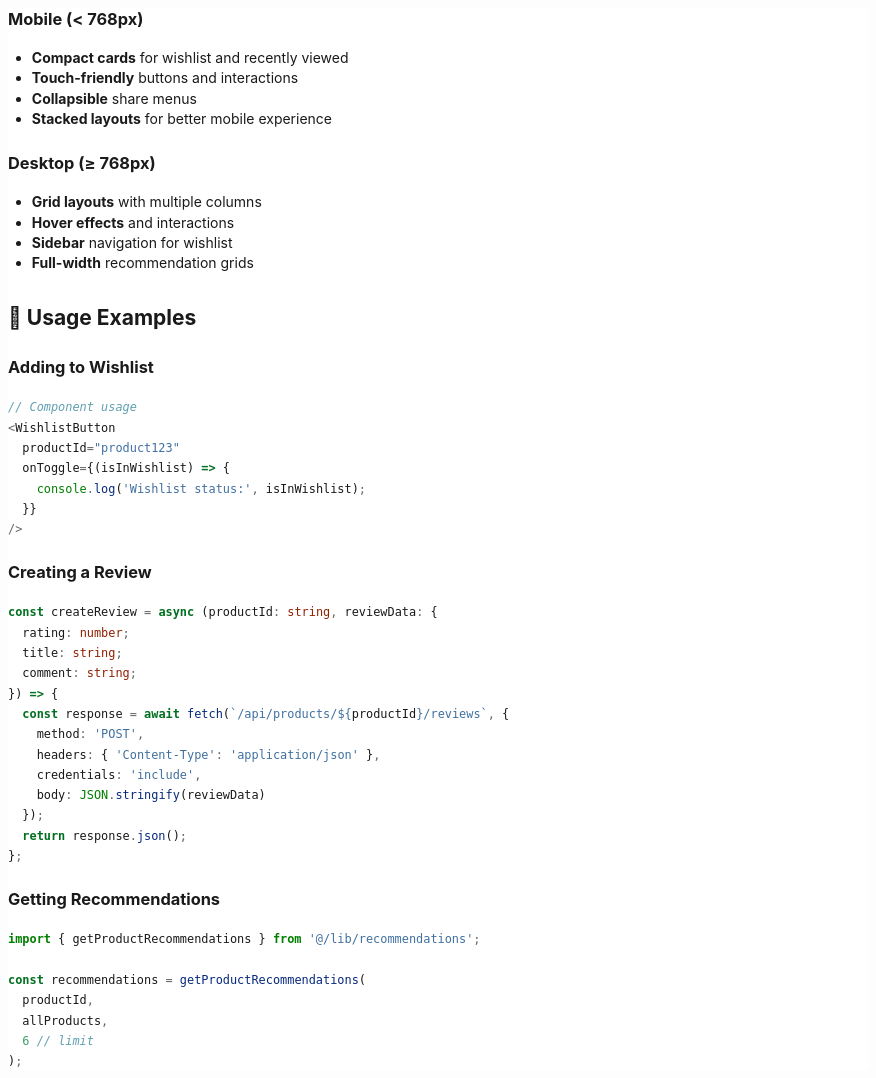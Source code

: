 ### Mobile (< 768px)
- **Compact cards** for wishlist and recently viewed
- **Touch-friendly** buttons and interactions
- **Collapsible** share menus
- **Stacked layouts** for better mobile experience

### Desktop (≥ 768px)
- **Grid layouts** with multiple columns
- **Hover effects** and interactions
- **Sidebar** navigation for wishlist
- **Full-width** recommendation grids

## 🚀 Usage Examples

### Adding to Wishlist
```typescript
// Component usage
<WishlistButton 
  productId="product123" 
  onToggle={(isInWishlist) => {
    console.log('Wishlist status:', isInWishlist);
  }}
/>
```

### Creating a Review
```typescript
const createReview = async (productId: string, reviewData: {
  rating: number;
  title: string;
  comment: string;
}) => {
  const response = await fetch(`/api/products/${productId}/reviews`, {
    method: 'POST',
    headers: { 'Content-Type': 'application/json' },
    credentials: 'include',
    body: JSON.stringify(reviewData)
  });
  return response.json();
};
```

### Getting Recommendations
```typescript
import { getProductRecommendations } from '@/lib/recommendations';

const recommendations = getProductRecommendations(
  productId, 
  allProducts, 
  6 // limit
);
```
